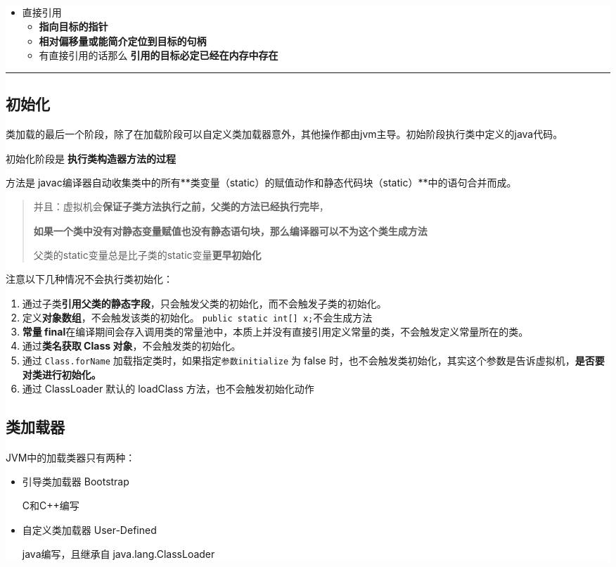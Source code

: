 

- 直接引用
  - **指向目标的指针**
  - **相对偏移量或能简介定位到目标的句柄**
  - 有直接引用的话那么 **引用的目标必定已经在内存中存在**



----



## 初始化



类加载的最后一个阶段，除了在加载阶段可以自定义类加载器意外，其他操作都由jvm主导。初始阶段执行类中定义的java代码。



初始化阶段是 **执行类构造器<clinit>方法的过程**



<clinit>方法是 javac编译器自动收集类中的所有**类变量（static）的赋值动作和静态代码块（static）**中的语句合并而成。

> 并且：虚拟机会**保证子类<clinit>方法执行之前，父类的<clinit>方法已经执行完毕**，
>
> **如果一个类中没有对静态变量赋值也没有静态语句块，那么编译器可以不为这个类生成<clinit>方法**
>
> 父类的static变量总是比子类的static变量**更早初始化**



注意以下几种情况不会执行类初始化：

1. 通过子类**引用父类的静态字段**，只会触发父类的初始化，而不会触发子类的初始化。
2. 定义**对象数组**，不会触发该类的初始化。 `public static int[] x;`不会生成<clinit>方法
3. **常量 final**在编译期间会存入调用类的常量池中，本质上并没有直接引用定义常量的类，不会触发定义常量所在的类。
4. 通过**类名获取 Class 对象**，不会触发类的初始化。
5. 通过 `Class.forName` 加载指定类时，如果指定`参数initialize` 为 false 时，也不会触发类初始化，其实这个参数是告诉虚拟机，**是否要对类进行初始化。**
6.  通过 ClassLoader 默认的 loadClass 方法，也不会触发初始化动作  





## 类加载器



JVM中的加载类器只有两种：

- 引导类加载器 Bootstrap

  C和C++编写

- 自定义类加载器 User-Defined

  java编写，且继承自 java.lang.ClassLoader


